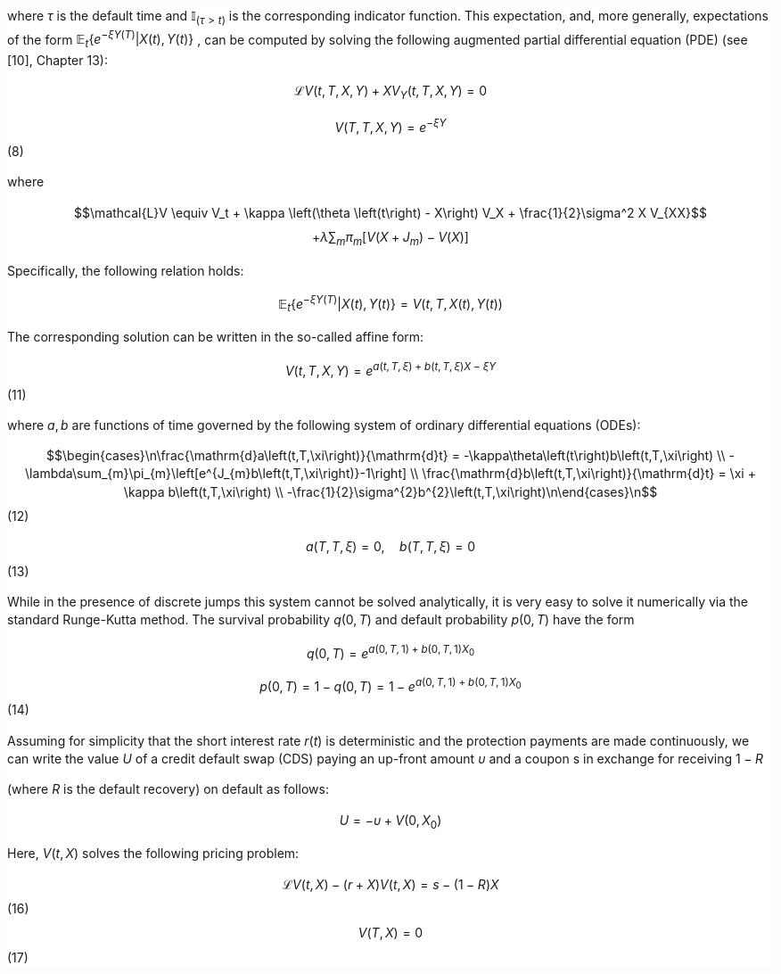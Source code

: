 where  $\tau$  is the default time and  $\mathbb{I}_{(\tau>t)}$  is the corresponding indicator function. This expectation, and, more generally, expectations of the form  $\mathbb{E}_{t} \left\{ e^{-\xi Y(T)} \middle| X(t), Y(t) \right\}$ , can be computed by solving the following augmented partial differential equation (PDE) (see [10], Chapter 13):

$$\mathcal{L}V(t, T, X, Y) + XV_Y(t, T, X, Y) = 0 \tag{7}$$

$$V(T, T, X, Y) = e^{-\xi Y}$$
(8)

where

$$\mathcal{L}V \equiv V_t + \kappa \left(\theta \left(t\right) - X\right) V_X + \frac{1}{2}\sigma^2 X V_{XX}$$
$$+ \lambda \sum_m \pi_m \left[V \left(X + J_m\right) - V \left(X\right)\right] \tag{9}$$

Specifically, the following relation holds:

$$\mathbb{E}_{t}\left\{e^{-\xi Y(T)}\middle| X\left(t\right),Y\left(t\right)\right\} = V\left(t,T,X\left(t\right),Y\left(t\right)\right) \tag{10}$$

The corresponding solution can be written in the so-called affine form:

$$V(t, T, X, Y) = e^{a(t, T, \xi) + b(t, T, \xi)X - \xi Y}$$
(11)

where  $a, b$  are functions of time governed by the following system of ordinary differential equations (ODEs):

$$\begin{cases}\n\frac{\mathrm{d}a\left(t,T,\xi\right)}{\mathrm{d}t} = -\kappa\theta\left(t\right)b\left(t,T,\xi\right) \\
-\lambda\sum_{m}\pi_{m}\left[e^{J_{m}b\left(t,T,\xi\right)}-1\right] \\
\frac{\mathrm{d}b\left(t,T,\xi\right)}{\mathrm{d}t} = \xi + \kappa b\left(t,T,\xi\right) \\
-\frac{1}{2}\sigma^{2}b^{2}\left(t,T,\xi\right)\n\end{cases}\n$$
(12)

$$a(T, T, \xi) = 0, \quad b(T, T, \xi) = 0$$
 (13)

While in the presence of discrete jumps this system cannot be solved analytically, it is very easy to solve it numerically via the standard Runge-Kutta method. The survival probability  $q(0, T)$  and default probability  $p(0, T)$  have the form

$$q(0, T) = e^{a(0,T,1)+b(0,T,1)X_0}$$
  

$$p(0, T) = 1 - q(0, T) = 1 - e^{a(0,T,1)+b(0,T,1)X_0}$$
(14)

Assuming for simplicity that the short interest rate  $r(t)$  is deterministic and the protection payments are made continuously, we can write the value  $U$  of a credit default swap (CDS) paying an up-front amount  $\upsilon$  and a coupon s in exchange for receiving  $1 - R$ 

(where  $R$  is the default recovery) on default as follows:

$$U = -\upsilon + V(0, X_0) \tag{15}$$

Here,  $V(t, X)$  solves the following pricing problem:

$$\mathcal{L}V(t,X) - (r+X)V(t,X) = s - (1-R)X$$
(16)  
$$V(T,X) = 0$$
(17)
